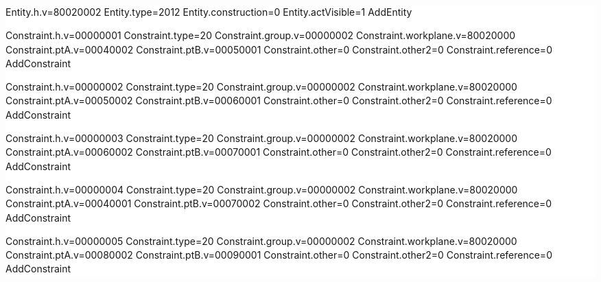 Entity.h.v=80020002
Entity.type=2012
Entity.construction=0
Entity.actVisible=1
AddEntity

Constraint.h.v=00000001
Constraint.type=20
Constraint.group.v=00000002
Constraint.workplane.v=80020000
Constraint.ptA.v=00040002
Constraint.ptB.v=00050001
Constraint.other=0
Constraint.other2=0
Constraint.reference=0
AddConstraint

Constraint.h.v=00000002
Constraint.type=20
Constraint.group.v=00000002
Constraint.workplane.v=80020000
Constraint.ptA.v=00050002
Constraint.ptB.v=00060001
Constraint.other=0
Constraint.other2=0
Constraint.reference=0
AddConstraint

Constraint.h.v=00000003
Constraint.type=20
Constraint.group.v=00000002
Constraint.workplane.v=80020000
Constraint.ptA.v=00060002
Constraint.ptB.v=00070001
Constraint.other=0
Constraint.other2=0
Constraint.reference=0
AddConstraint

Constraint.h.v=00000004
Constraint.type=20
Constraint.group.v=00000002
Constraint.workplane.v=80020000
Constraint.ptA.v=00040001
Constraint.ptB.v=00070002
Constraint.other=0
Constraint.other2=0
Constraint.reference=0
AddConstraint

Constraint.h.v=00000005
Constraint.type=20
Constraint.group.v=00000002
Constraint.workplane.v=80020000
Constraint.ptA.v=00080002
Constraint.ptB.v=00090001
Constraint.other=0
Constraint.other2=0
Constraint.reference=0
AddConstraint
